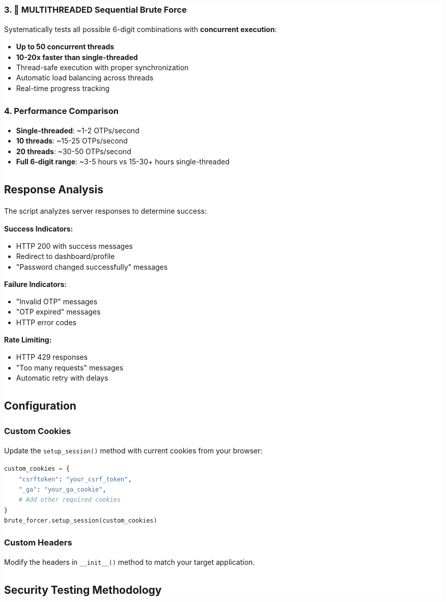 ### 3. **🚀 MULTITHREADED Sequential Brute Force**
Systematically tests all possible 6-digit combinations with **concurrent execution**:
- **Up to 50 concurrent threads**
- **10-20x faster than single-threaded**
- Thread-safe execution with proper synchronization
- Automatic load balancing across threads
- Real-time progress tracking

### 4. Performance Comparison
- **Single-threaded**: ~1-2 OTPs/second
- **10 threads**: ~15-25 OTPs/second  
- **20 threads**: ~30-50 OTPs/second
- **Full 6-digit range**: ~3-5 hours vs 15-30+ hours single-threaded

## Response Analysis

The script analyzes server responses to determine success:

**Success Indicators:**
- HTTP 200 with success messages
- Redirect to dashboard/profile
- "Password changed successfully" messages

**Failure Indicators:**
- "Invalid OTP" messages
- "OTP expired" messages
- HTTP error codes

**Rate Limiting:**
- HTTP 429 responses
- "Too many requests" messages
- Automatic retry with delays

## Configuration

### Custom Cookies
Update the `setup_session()` method with current cookies from your browser:

```python
custom_cookies = {
    "csrftoken": "your_csrf_token",
    "_ga": "your_ga_cookie",
    # Add other required cookies
}
brute_forcer.setup_session(custom_cookies)
```

### Custom Headers
Modify the headers in `__init__()` method to match your target application.

## Security Testing Methodology
